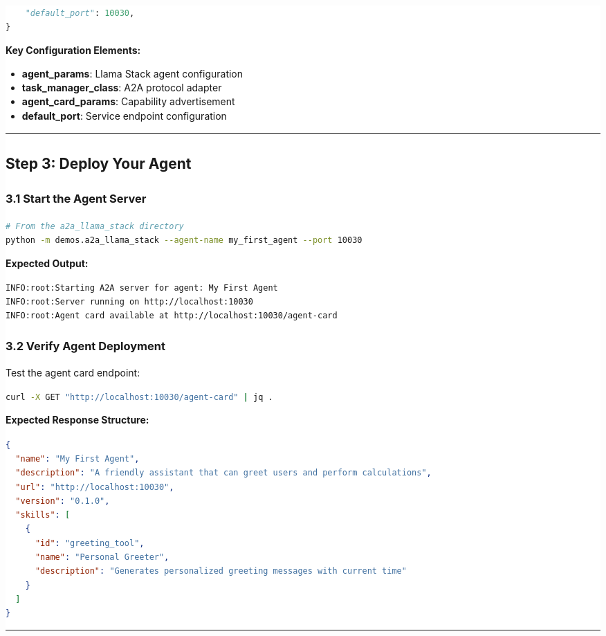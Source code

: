 ```python
    "default_port": 10030,
}
```

**Key Configuration Elements:**
- **agent_params**: Llama Stack agent configuration
- **task_manager_class**: A2A protocol adapter
- **agent_card_params**: Capability advertisement
- **default_port**: Service endpoint configuration

---

## Step 3: Deploy Your Agent

### 3.1 Start the Agent Server

```bash
# From the a2a_llama_stack directory
python -m demos.a2a_llama_stack --agent-name my_first_agent --port 10030
```

**Expected Output:**
```
INFO:root:Starting A2A server for agent: My First Agent
INFO:root:Server running on http://localhost:10030
INFO:root:Agent card available at http://localhost:10030/agent-card
```

### 3.2 Verify Agent Deployment

Test the agent card endpoint:

```bash
curl -X GET "http://localhost:10030/agent-card" | jq .
```

**Expected Response Structure:**
```json
{
  "name": "My First Agent",
  "description": "A friendly assistant that can greet users and perform calculations",
  "url": "http://localhost:10030",
  "version": "0.1.0",
  "skills": [
    {
      "id": "greeting_tool",
      "name": "Personal Greeter",
      "description": "Generates personalized greeting messages with current time"
    }
  ]
}
```

---

